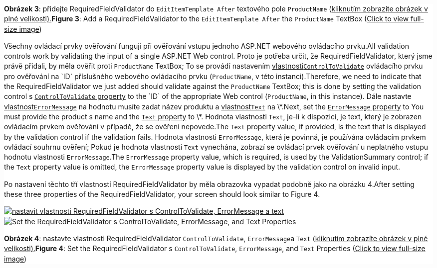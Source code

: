 <span data-ttu-id="20d8c-155">**Obrázek 3**: přidejte RequiredFieldValidator do `EditItemTemplate After` textového pole `ProductName` ([kliknutím zobrazíte obrázek v plné velikosti).](adding-validation-controls-to-the-datalist-s-editing-interface-cs/_static/image9.png)</span><span class="sxs-lookup"><span data-stu-id="20d8c-155">**Figure 3**: Add a RequiredFieldValidator to the `EditItemTemplate After` the `ProductName` TextBox ([Click to view full-size image](adding-validation-controls-to-the-datalist-s-editing-interface-cs/_static/image9.png))</span></span>

<span data-ttu-id="20d8c-156">Všechny ovládací prvky ověřování fungují při ověřování vstupu jednoho ASP.NET webového ovládacího prvku.</span><span class="sxs-lookup"><span data-stu-id="20d8c-156">All validation controls work by validating the input of a single ASP.NET Web control.</span></span> <span data-ttu-id="20d8c-157">Proto je potřeba určit, že RequiredFieldValidator, který jsme právě přidali, by měla ověřit proti `ProductName` TextBox; To se provádí nastavením [vlastnosti`ControlToValidate`](https://msdn.microsoft.com/library/system.web.ui.webcontrols.basevalidator.controltovalidate(VS.80).aspx) ovládacího prvku pro ověřování na `ID` příslušného webového ovládacího prvku (`ProductName`, v této instanci).</span><span class="sxs-lookup"><span data-stu-id="20d8c-157">Therefore, we need to indicate that the RequiredFieldValidator we just added should validate against the `ProductName` TextBox; this is done by setting the validation control s [`ControlToValidate` property](https://msdn.microsoft.com/library/system.web.ui.webcontrols.basevalidator.controltovalidate(VS.80).aspx) to the `ID` of the appropriate Web control (`ProductName`, in this instance).</span></span> <span data-ttu-id="20d8c-158">Dále nastavte [vlastnost`ErrorMessage`](https://msdn.microsoft.com/library/system.web.ui.webcontrols.basevalidator.errormessage(VS.80).aspx) na hodnotu musíte zadat název produktu a [vlastnost`Text`](https://msdn.microsoft.com/library/system.web.ui.webcontrols.basevalidator.text(VS.80).aspx) na \*.</span><span class="sxs-lookup"><span data-stu-id="20d8c-158">Next, set the [`ErrorMessage` property](https://msdn.microsoft.com/library/system.web.ui.webcontrols.basevalidator.errormessage(VS.80).aspx) to You must provide the product s name and the [`Text` property](https://msdn.microsoft.com/library/system.web.ui.webcontrols.basevalidator.text(VS.80).aspx) to \*.</span></span> <span data-ttu-id="20d8c-159">Hodnota vlastnosti `Text`, je-li k dispozici, je text, který je zobrazen ovládacím prvkem ověřování v případě, že se ověření nepovede.</span><span class="sxs-lookup"><span data-stu-id="20d8c-159">The `Text` property value, if provided, is the text that is displayed by the validation control if the validation fails.</span></span> <span data-ttu-id="20d8c-160">Hodnota vlastnosti `ErrorMessage`, která je povinná, je používána ovládacím prvkem ovládací souhrnu ověření; Pokud je hodnota vlastnosti `Text` vynechána, zobrazí se ovládací prvek ověřování u neplatného vstupu hodnotu vlastnosti `ErrorMessage`.</span><span class="sxs-lookup"><span data-stu-id="20d8c-160">The `ErrorMessage` property value, which is required, is used by the ValidationSummary control; if the `Text` property value is omitted, the `ErrorMessage` property value is displayed by the validation control on invalid input.</span></span>

<span data-ttu-id="20d8c-161">Po nastavení těchto tří vlastností RequiredFieldValidator by měla obrazovka vypadat podobně jako na obrázku 4.</span><span class="sxs-lookup"><span data-stu-id="20d8c-161">After setting these three properties of the RequiredFieldValidator, your screen should look similar to Figure 4.</span></span>

<span data-ttu-id="20d8c-162">[![nastavit vlastnosti RequiredFieldValidator s ControlToValidate, ErrorMessage a text](adding-validation-controls-to-the-datalist-s-editing-interface-cs/_static/image11.png)](adding-validation-controls-to-the-datalist-s-editing-interface-cs/_static/image10.png)</span><span class="sxs-lookup"><span data-stu-id="20d8c-162">[![Set the RequiredFieldValidator s ControlToValidate, ErrorMessage, and Text Properties](adding-validation-controls-to-the-datalist-s-editing-interface-cs/_static/image11.png)](adding-validation-controls-to-the-datalist-s-editing-interface-cs/_static/image10.png)</span></span>

<span data-ttu-id="20d8c-163">**Obrázek 4**: nastavte vlastnosti RequiredFieldValidator `ControlToValidate`, `ErrorMessage`a `Text` ([kliknutím zobrazíte obrázek v plné velikosti).](adding-validation-controls-to-the-datalist-s-editing-interface-cs/_static/image12.png)</span><span class="sxs-lookup"><span data-stu-id="20d8c-163">**Figure 4**: Set the RequiredFieldValidator s `ControlToValidate`, `ErrorMessage`, and `Text` Properties ([Click to view full-size image](adding-validation-controls-to-the-datalist-s-editing-interface-cs/_static/image12.png))</span></span>
